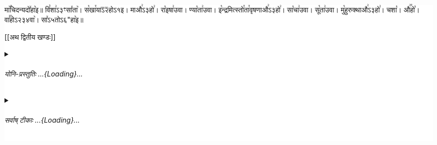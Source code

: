 मा꣥꣯चिदन्यदो꣤हा꣥इ॥ वि꣣शा꣢ऽ३ꣳसा꣤ता꣥। स꣡खा꣯याऽ᳒२᳒होऽ१इ। माऔ꣢ऽ३हो꣢। रा꣡इषा꣢उवा। ण्या꣡ता꣢उवा। इ꣡न्द्रमित्स्तो꣯ता꣯वृषणाऔ꣢ऽ३हो꣢। सा꣡चा꣢उवा। सू꣡ता꣢उवा। मु꣡हुरुक्थाऔ꣢ऽ३हो꣢। चशा꣡। औ꣢꣯हो꣡। वा꣣꣯होऽ२३४वा꣥। सा꣤ऽ५तोऽ६"हा꣥इ॥
</details>
</details>
</div>

[[अथ द्वितीय खण्डः]]

<div class="js_include collapsed" newlevelforh1="6" title="योनि-प्रस्तुतिः" unfilled url="/vedAH_sAma/kauthumam/saMhitA/vishvAsa-prastutiH/1_pUrvArchikaH/3/2/01_0243_na_kiShTam.md">
<details><summary><h6>योनि-प्रस्तुतिः ...{Loading}...</h6></summary></details>
</div>
<div class="js_include collapsed" newlevelforh1="6" title="सर्वाष् टीकाः" unfilled url="/vedAH_sAma/kauthumam/saMhitA/sarvASh_TIkAH/1_pUrvArchikaH/3/2/01_0243_na_kiShTam.md">
<details><summary><h6>सर्वाष् टीकाः ...{Loading}...</h6></summary>
<details><summary>पदपाठः</summary>

नः꣢। किः꣣। तम्꣢। क꣡र्म꣢꣯णा। न꣣शत्। यः꣢। च꣣का꣡र꣢। स꣣दा꣡वृ꣢धम्। स꣣दा꣢। वृ꣣धम्। इ꣡न्द्र꣢꣯म्। न। य꣣ज्ञैः꣢। र्वि꣣श्व꣡गू꣢र्तम्। वि꣣श्व꣢। गू꣣र्तम्। ऋ꣡भ्व꣢꣯सम्। अ꣡धृ꣢꣯ष्टम्। अ। धृ꣣ष्टम्। धृष्णु꣢म्। ओ꣡ज꣢꣯सा। २४३।
</details>
<details><summary>अधिमन्त्रम् (VC)</summary>

- इन्द्रः
- पुरुहन्मा आङ्गिरसः
- बृहती
- मध्यमः
- ऐन्द्रं काण्डम्
</details>
<details><summary>हिन्दी : आचार्य रामनाथ वेदालंकार - विषयः</summary>

अगले मन्त्र में परमात्मा की महिमा का वर्णन है।
</details>
